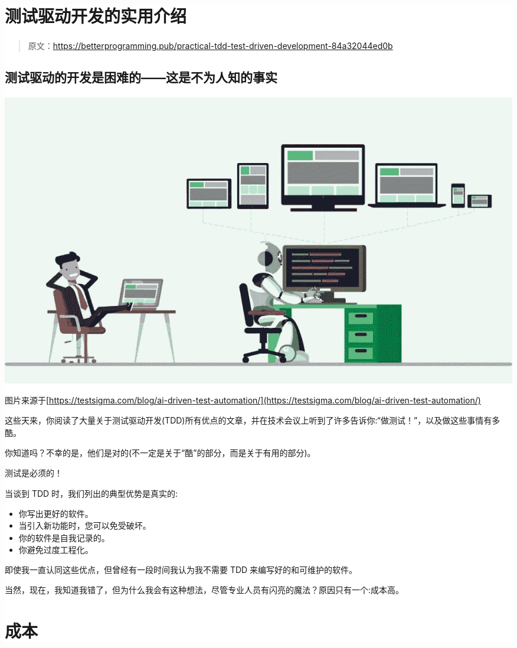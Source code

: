 # 测试驱动开发的实用介绍

> 原文：<https://betterprogramming.pub/practical-tdd-test-driven-development-84a32044ed0b>

## 测试驱动的开发是困难的——这是不为人知的事实

![](img/90f0a6e2ae7bed5016e7172d6ace0f6a.png)

图片来源于[https://testsigma.com/blog/ai-driven-test-automation/](https://testsigma.com/blog/ai-driven-test-automation/)

这些天来，你阅读了大量关于测试驱动开发(TDD)所有优点的文章，并在技术会议上听到了许多告诉你:“做测试！”，以及做这些事情有多酷。

你知道吗？不幸的是，他们是对的(不一定是关于“酷”的部分，而是关于有用的部分)。

测试是必须的！

当谈到 TDD 时，我们列出的典型优势是真实的:

*   你写出更好的软件。
*   当引入新功能时，您可以免受破坏。
*   你的软件是自我记录的。
*   你避免过度工程化。

即使我一直认同这些优点，但曾经有一段时间我认为我不需要 TDD 来编写好的和可维护的软件。

当然，现在，我知道我错了，但为什么我会有这种想法，尽管专业人员有闪亮的魔法？原因只有一个:成本高。

# **成本**

